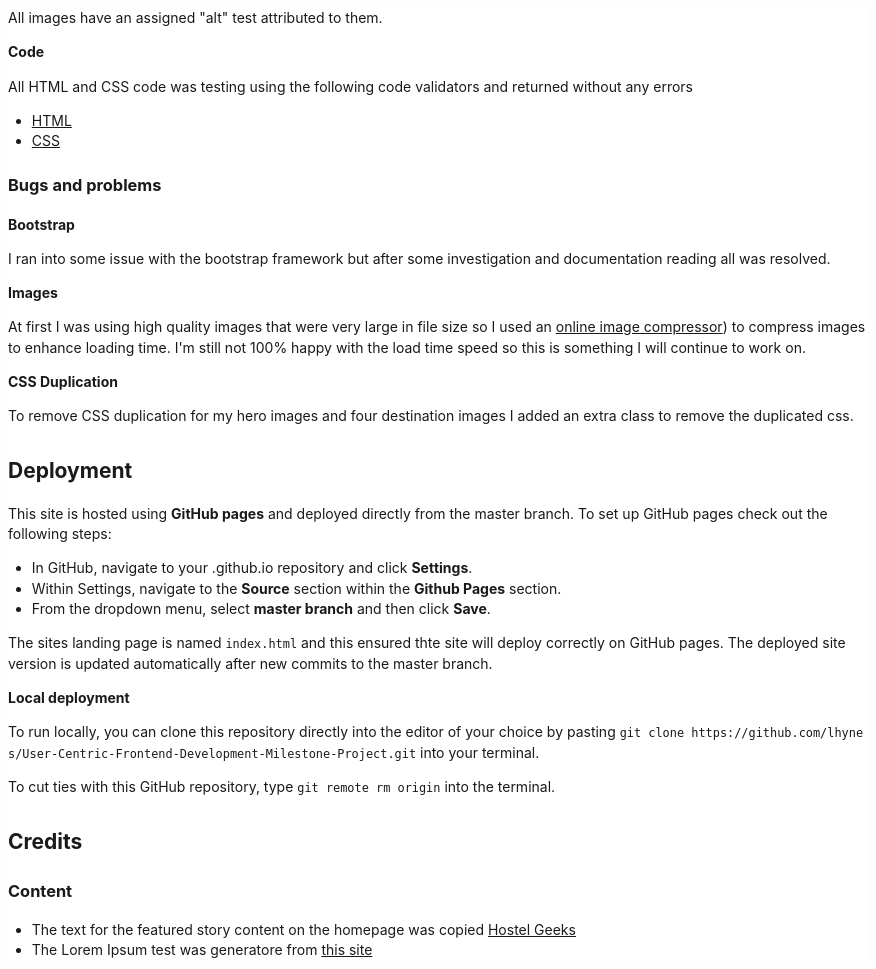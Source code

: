 All images have an assigned "alt" test attributed to them. 

**Code**

All HTML and CSS code was testing using the following code validators and returned without any errors
- [HTML](https://validator.w3.org/)
- [CSS](https://jigsaw.w3.org/css-validator/)

### Bugs and  problems

**Bootstrap**

I ran into some issue with the bootstrap framework but after some investigation and documentation reading all was resolved. 


**Images**

At first I was using high quality images that were very large in file size so I used an [online image compressor](https://compressjpeg.com/)) to compress images to enhance loading time. 
I'm still not 100% happy with the load time speed so this is something I will continue to work on. 

**CSS Duplication**

To remove CSS duplication for my hero images and four destination images I added an extra class to remove the duplicated css. 
 


## Deployment

This site is hosted using **GitHub pages** and deployed directly from the master branch.
To set up GitHub pages check out the following steps: 
- In GitHub, navigate to your <username>.github.io repository and click **Settings**.
- Within Settings, navigate to the **Source** section within the **Github Pages** section. 
- From the dropdown menu, select **master branch** and then click **Save**.

The sites landing page is  named `index.html` and this ensured thte site will deploy correctly on GitHub pages.
The deployed site version is updated automatically after new commits to the master branch. 


**Local deployment** 

To run locally, you can clone this repository directly into the editor of your choice by pasting 
`git clone https://github.com/lhynes/User-Centric-Frontend-Development-Milestone-Project.git` into your terminal. 

To cut ties with this GitHub repository, type `git remote rm origin` into the terminal.



## Credits

### Content
- The text for the featured story content on the homepage was copied  [Hostel Geeks](https://hostelgeeks.com/machu-picchus-gigantic-aura-reminder-travel/)
- The Lorem Ipsum test was generatore from [this site](https://loremipsum.io/)
